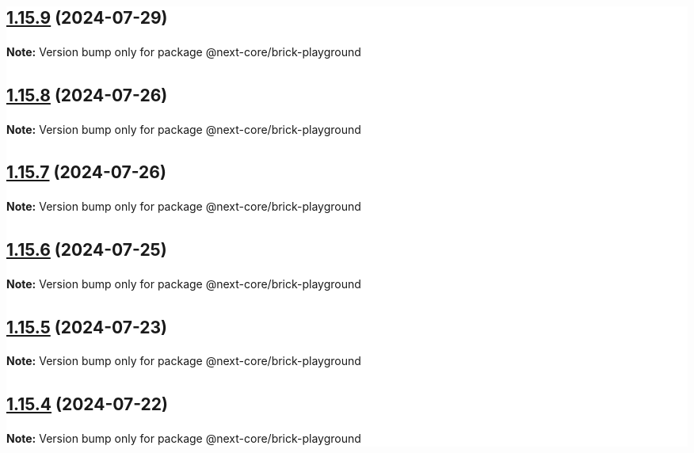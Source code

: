


## [1.15.9](https://github.com/easyops-cn/next-core/compare/@next-core/brick-playground@1.15.8...@next-core/brick-playground@1.15.9) (2024-07-29)

**Note:** Version bump only for package @next-core/brick-playground





## [1.15.8](https://github.com/easyops-cn/next-core/compare/@next-core/brick-playground@1.15.7...@next-core/brick-playground@1.15.8) (2024-07-26)

**Note:** Version bump only for package @next-core/brick-playground





## [1.15.7](https://github.com/easyops-cn/next-core/compare/@next-core/brick-playground@1.15.6...@next-core/brick-playground@1.15.7) (2024-07-26)

**Note:** Version bump only for package @next-core/brick-playground





## [1.15.6](https://github.com/easyops-cn/next-core/compare/@next-core/brick-playground@1.15.5...@next-core/brick-playground@1.15.6) (2024-07-25)

**Note:** Version bump only for package @next-core/brick-playground





## [1.15.5](https://github.com/easyops-cn/next-core/compare/@next-core/brick-playground@1.15.4...@next-core/brick-playground@1.15.5) (2024-07-23)

**Note:** Version bump only for package @next-core/brick-playground





## [1.15.4](https://github.com/easyops-cn/next-core/compare/@next-core/brick-playground@1.15.3...@next-core/brick-playground@1.15.4) (2024-07-22)

**Note:** Version bump only for package @next-core/brick-playground


